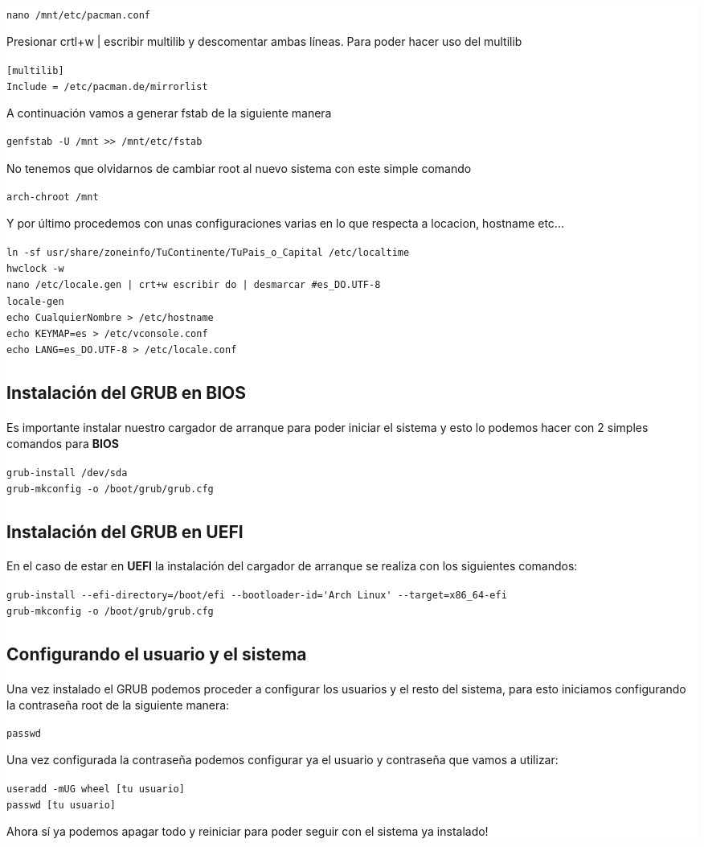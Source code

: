     nano /mnt/etc/pacman.conf

Presionar crtl+w | escribir multilib y descomentar ambas líneas. Para poder hacer uso del multilib

    [multilib]
    Include = /etc/pacman.de/mirrorlist

A continuación vamos a generar fstab de la siguiente manera

    genfstab -U /mnt >> /mnt/etc/fstab

No tenemos que olvidarnos de cambiar root al nuevo sistema con este simple comando

    arch-chroot /mnt

Y por último procedemos con unas configuraciones varias en lo que respecta a locacion, hostname etc...

    ln -sf usr/share/zoneinfo/TuContinente/TuPais_o_Capital /etc/localtime
    hwclock -w
    nano /etc/locale.gen | crt+w escribir do | desmarcar #es_DO.UTF-8
    locale-gen
    echo CualquierNombre > /etc/hostname
    echo KEYMAP=es > /etc/vconsole.conf
    echo LANG=es_DO.UTF-8 > /etc/locale.conf

## Instalación del GRUB en BIOS

Es importante instalar nuestro cargador de arranque para poder iniciar el sistema y esto lo podemos hacer con 2 simples comandos para **BIOS**

    grub-install /dev/sda
    grub-mkconfig -o /boot/grub/grub.cfg

## Instalación del GRUB en UEFI

En el caso de estar en **UEFI** la instalación del cargador de arranque se realiza con los siguientes comandos:

    grub-install --efi-directory=/boot/efi --bootloader-id='Arch Linux' --target=x86_64-efi
    grub-mkconfig -o /boot/grub/grub.cfg

## Configurando el usuario y el sistema

Una vez instalado el GRUB podemos proceder a configurar los usuarios y el resto del sistema, para esto iniciamos configurando la contraseña root de la siguiente manera:

    passwd

Una vez configurada la contraseña podemos configurar ya el usuario y contraseña que vamos a utilizar:

    useradd -mUG wheel [tu usuario]
    passwd [tu usuario]

Ahora sí ya podemos apagar todo y reiniciar para poder seguir con el sistema ya instalado!
